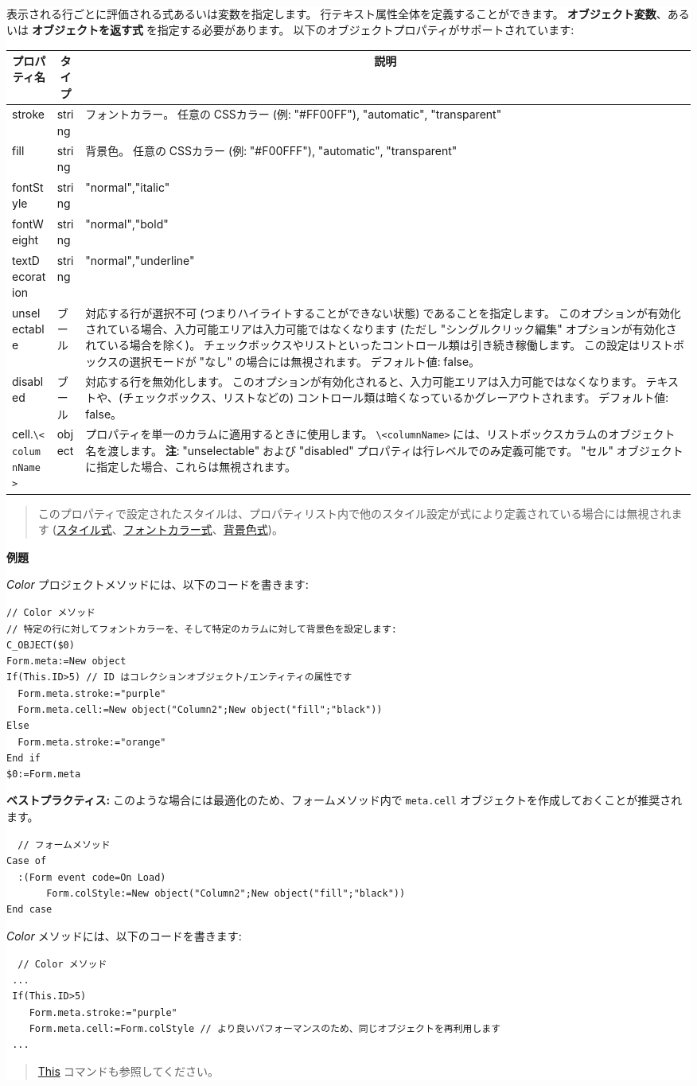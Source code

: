表示される行ごとに評価される式あるいは変数を指定します。 行テキスト属性全体を定義することができます。 **オブジェクト変数**、あるいは **オブジェクトを返す式** を指定する必要があります。 以下のオブジェクトプロパティがサポートされています:

| プロパティ名                      | タイプ    | 説明                                                                                                                                                                                                                    |
| --------------------------- | ------ | --------------------------------------------------------------------------------------------------------------------------------------------------------------------------------------------------------------------- |
| stroke                      | string | フォントカラー。 任意の CSSカラー (例: "#FF00FF"), "automatic", "transparent"                                                                                                                                                        |
| fill                        | string | 背景色。 任意の CSSカラー (例: "#F00FFF"), "automatic", "transparent"                                                                                                                                                            |
| fontStyle                   | string | "normal","italic"                                                                                                                                                                                                     |
| fontWeight                  | string | "normal","bold"                                                                                                                                                                                                       |
| textDecoration              | string | "normal","underline"                                                                                                                                                                                                  |
| unselectable                | ブール    | 対応する行が選択不可 (つまりハイライトすることができない状態) であることを指定します。 このオプションが有効化されている場合、入力可能エリアは入力可能ではなくなります (ただし "シングルクリック編集" オプションが有効化されている場合を除く)。 チェックボックスやリストといったコントロール類は引き続き稼働します。 この設定はリストボックスの選択モードが "なし" の場合には無視されます。 デフォルト値: false。 |
| disabled                    | ブール    | 対応する行を無効化します。 このオプションが有効化されると、入力可能エリアは入力可能ではなくなります。 テキストや、(チェックボックス、リストなどの) コントロール類は暗くなっているかグレーアウトされます。 デフォルト値: false。                                                                                                |
| cell.`\<columnName>` | object | プロパティを単一のカラムに適用するときに使用します。 `\<columnName>` には、リストボックスカラムのオブジェクト名を渡します。 **注**: "unselectable" および "disabled" プロパティは行レベルでのみ定義可能です。 "セル" オブジェクトに指定した場合、これらは無視されます。                                                |

> このプロパティで設定されたスタイルは、プロパティリスト内で他のスタイル設定が式により定義されている場合には無視されます ([スタイル式](#スタイル式)、[フォントカラー式](#フォントカラー式)、[背景色式](#背景色式))。

**例題**

*Color* プロジェクトメソッドには、以下のコードを書きます:

```4d
// Color メソッド
// 特定の行に対してフォントカラーを、そして特定のカラムに対して背景色を設定します:
C_OBJECT($0)
Form.meta:=New object
If(This.ID>5) // ID はコレクションオブジェクト/エンティティの属性です
  Form.meta.stroke:="purple"
  Form.meta.cell:=New object("Column2";New object("fill";"black"))
Else
  Form.meta.stroke:="orange"
End if
$0:=Form.meta
```

**ベストプラクティス:** このような場合には最適化のため、フォームメソッド内で `meta.cell` オブジェクトを作成しておくことが推奨されます。

```4d
  // フォームメソッド
Case of
  :(Form event code=On Load)
       Form.colStyle:=New object("Column2";New object("fill";"black"))
End case
```

*Color* メソッドには、以下のコードを書きます:

```4d
  // Color メソッド
 ...
 If(This.ID>5)
    Form.meta.stroke:="purple"
    Form.meta.cell:=Form.colStyle // より良いパフォーマンスのため、同じオブジェクトを再利用します
 ...
```
> [This](https://doc.4d.com/4Dv18/4D/18/This.301-4504875.ja.html) コマンドも参照してください。
